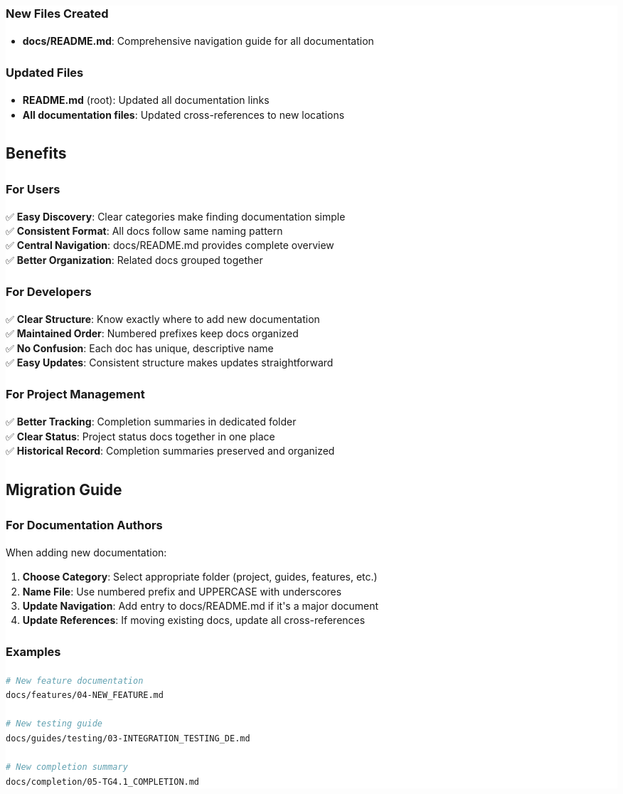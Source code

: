 ### New Files Created
- **docs/README.md**: Comprehensive navigation guide for all documentation

### Updated Files
- **README.md** (root): Updated all documentation links
- **All documentation files**: Updated cross-references to new locations

## Benefits

### For Users
✅ **Easy Discovery**: Clear categories make finding documentation simple  
✅ **Consistent Format**: All docs follow same naming pattern  
✅ **Central Navigation**: docs/README.md provides complete overview  
✅ **Better Organization**: Related docs grouped together  

### For Developers
✅ **Clear Structure**: Know exactly where to add new documentation  
✅ **Maintained Order**: Numbered prefixes keep docs organized  
✅ **No Confusion**: Each doc has unique, descriptive name  
✅ **Easy Updates**: Consistent structure makes updates straightforward  

### For Project Management
✅ **Better Tracking**: Completion summaries in dedicated folder  
✅ **Clear Status**: Project status docs together in one place  
✅ **Historical Record**: Completion summaries preserved and organized  

## Migration Guide

### For Documentation Authors

When adding new documentation:

1. **Choose Category**: Select appropriate folder (project, guides, features, etc.)
2. **Name File**: Use numbered prefix and UPPERCASE with underscores
3. **Update Navigation**: Add entry to docs/README.md if it's a major document
4. **Update References**: If moving existing docs, update all cross-references

### Examples

```bash
# New feature documentation
docs/features/04-NEW_FEATURE.md

# New testing guide
docs/guides/testing/03-INTEGRATION_TESTING_DE.md

# New completion summary
docs/completion/05-TG4.1_COMPLETION.md
```
